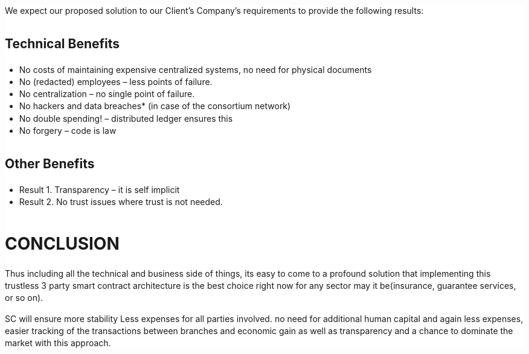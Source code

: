 We expect our proposed solution to our Client’s Company’s requirements to provide the following results:
## **Technical Benefits**
- No costs of maintaining expensive centralized systems, no need for physical documents
- No (redacted) employees – less points of failure.
- No centralization – no single point of failure.
- No hackers and data breaches\* (in case of the consortium network)
- No double spending! – distributed ledger ensures this 
- No forgery – code is law
## **Other Benefits**
- Result 1. Transparency – it is self implicit
- Result 2. No trust issues where trust is not needed.
# **CONCLUSION**

Thus including all the technical and business side of things, its easy to come to a profound solution that implementing this trustless 3 party smart contract architecture is the best choice right now for any sector may it be(insurance, guarantee services, or so on).

SC will ensure more stability Less expenses for all parties involved. no need for additional human capital and again less expenses, easier tracking of the transactions between branches and economic gain as well as transparency and a chance to dominate the market with this approach.
